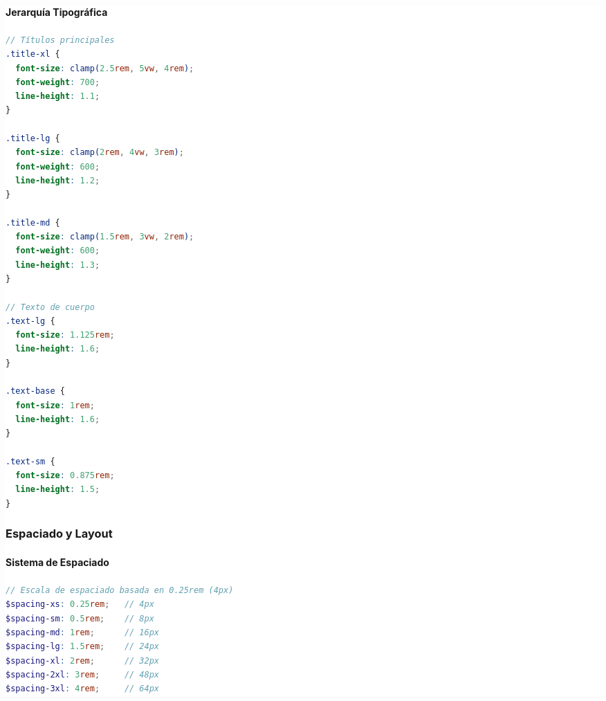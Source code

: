 #### Jerarquía Tipográfica
```scss
// Títulos principales
.title-xl {
  font-size: clamp(2.5rem, 5vw, 4rem);
  font-weight: 700;
  line-height: 1.1;
}

.title-lg {
  font-size: clamp(2rem, 4vw, 3rem);
  font-weight: 600;
  line-height: 1.2;
}

.title-md {
  font-size: clamp(1.5rem, 3vw, 2rem);
  font-weight: 600;
  line-height: 1.3;
}

// Texto de cuerpo
.text-lg {
  font-size: 1.125rem;
  line-height: 1.6;
}

.text-base {
  font-size: 1rem;
  line-height: 1.6;
}

.text-sm {
  font-size: 0.875rem;
  line-height: 1.5;
}
```

### Espaciado y Layout

#### Sistema de Espaciado
```scss
// Escala de espaciado basada en 0.25rem (4px)
$spacing-xs: 0.25rem;   // 4px
$spacing-sm: 0.5rem;    // 8px
$spacing-md: 1rem;      // 16px
$spacing-lg: 1.5rem;    // 24px
$spacing-xl: 2rem;      // 32px
$spacing-2xl: 3rem;     // 48px
$spacing-3xl: 4rem;     // 64px
```
